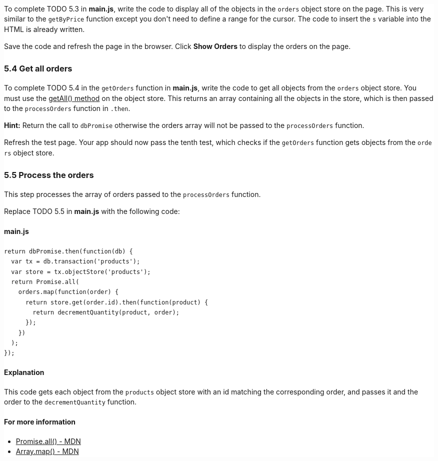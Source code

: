 To complete TODO 5.3 in <strong>main.js</strong>, write the code to display all of the objects in the <code>orders</code> object store on the page. This is very similar to the <code>getByPrice</code> function except you don't need to define a range for the cursor. The code to insert the <code>s</code> variable into the HTML is already written.

Save the code and refresh the page in the browser. Click <strong>Show Orders</strong> to display the orders on the page.

### 5.4 Get all orders

To complete TODO 5.4 in the <code>getOrders</code> function in <strong>main.js</strong>, write the code to get all objects from the <code>orders</code> object store. You must use the <a href="https://developer.mozilla.org/en-US/docs/Web/API/IDBObjectStore/getAll">getAll() method</a> on the object store. This returns an array containing all the objects in the store, which is then passed to the <code>processOrders</code> function in <code>.then</code>.

<div class="note">
<strong>Hint:</strong> Return the call to <code>dbPromise</code> otherwise the orders array will not be passed to the <code>processOrders</code> function.
</div>

Refresh the test page. Your app should now pass the tenth test, which checks if the <code>getOrders</code> function gets objects from the <code>orders</code> object store.

### 5.5 Process the orders

This step processes the array of orders passed to the <code>processOrders</code> function.

Replace TODO 5.5 in <strong>main.js</strong> with the following code:

#### main.js
```
return dbPromise.then(function(db) {
  var tx = db.transaction('products');
  var store = tx.objectStore('products');
  return Promise.all(
    orders.map(function(order) {
      return store.get(order.id).then(function(product) {
        return decrementQuantity(product, order);
      });
    })
  );
});
```

#### Explanation

This code gets each object from the <code>products</code> object store with an id matching the corresponding order, and passes it and the order to the <code>decrementQuantity</code> function.

#### For more information

* <a href="https://developer.mozilla.org/en-US/docs/Web/JavaScript/Reference/Global_Objects/Promise/all">Promise.all() - MDN</a>
* <a href="https://developer.mozilla.org/en-US/docs/Web/JavaScript/Reference/Global_Objects/Array/map">Array.map() - MDN</a>
